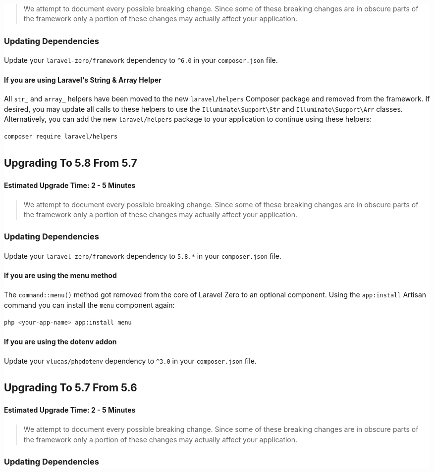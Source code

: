 > We attempt to document every possible breaking change. Since some of these breaking changes are in obscure parts of the framework only a portion of these changes may actually affect your application.

### Updating Dependencies

Update your `laravel-zero/framework` dependency to `^6.0` in your `composer.json` file.

#### If you are using Laravel's String & Array Helper

All `str_` and `array_` helpers have been moved to the new `laravel/helpers` Composer package and removed from the framework. If desired, you may update all calls to these helpers to use the `Illuminate\Support\Str` and `Illuminate\Support\Arr` classes. Alternatively, you can add the new `laravel/helpers` package to your application to continue using these helpers:

```bash
composer require laravel/helpers
```

<a name="upgrade-5.8.0"></a>
## Upgrading To 5.8 From 5.7

#### Estimated Upgrade Time: 2 - 5 Minutes

> We attempt to document every possible breaking change. Since some of these breaking changes are in obscure parts of the framework only a portion of these changes may actually affect your application.

### Updating Dependencies

Update your `laravel-zero/framework` dependency to `5.8.*` in your `composer.json` file.

#### If you are using the menu method

The `command::menu()` method got removed from the core of Laravel Zero to an optional component. Using the `app:install` Artisan command you can install the `menu` component again:
```bash
php <your-app-name> app:install menu
```

#### If you are using the dotenv addon

Update your `vlucas/phpdotenv` dependency to `^3.0` in your `composer.json` file.

<a name="upgrade-5.7.0"></a>
## Upgrading To 5.7 From 5.6

#### Estimated Upgrade Time: 2 - 5 Minutes

> We attempt to document every possible breaking change. Since some of these breaking changes are in obscure parts of the framework only a portion of these changes may actually affect your application.

### Updating Dependencies
